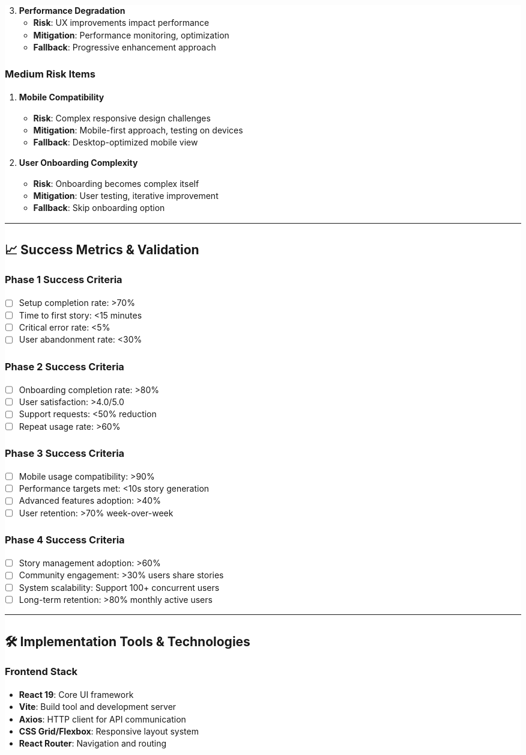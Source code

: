 3. **Performance Degradation**
   - **Risk**: UX improvements impact performance
   - **Mitigation**: Performance monitoring, optimization
   - **Fallback**: Progressive enhancement approach

### Medium Risk Items
1. **Mobile Compatibility**
   - **Risk**: Complex responsive design challenges
   - **Mitigation**: Mobile-first approach, testing on devices
   - **Fallback**: Desktop-optimized mobile view

2. **User Onboarding Complexity**
   - **Risk**: Onboarding becomes complex itself
   - **Mitigation**: User testing, iterative improvement
   - **Fallback**: Skip onboarding option

---

## 📈 Success Metrics & Validation

### Phase 1 Success Criteria
- [ ] Setup completion rate: >70%
- [ ] Time to first story: <15 minutes
- [ ] Critical error rate: <5%
- [ ] User abandonment rate: <30%

### Phase 2 Success Criteria  
- [ ] Onboarding completion rate: >80%
- [ ] User satisfaction: >4.0/5.0
- [ ] Support requests: <50% reduction
- [ ] Repeat usage rate: >60%

### Phase 3 Success Criteria
- [ ] Mobile usage compatibility: >90%
- [ ] Performance targets met: <10s story generation
- [ ] Advanced features adoption: >40%
- [ ] User retention: >70% week-over-week

### Phase 4 Success Criteria
- [ ] Story management adoption: >60%
- [ ] Community engagement: >30% users share stories
- [ ] System scalability: Support 100+ concurrent users
- [ ] Long-term retention: >80% monthly active users

---

## 🛠️ Implementation Tools & Technologies

### Frontend Stack
- **React 19**: Core UI framework
- **Vite**: Build tool and development server
- **Axios**: HTTP client for API communication
- **CSS Grid/Flexbox**: Responsive layout system
- **React Router**: Navigation and routing
